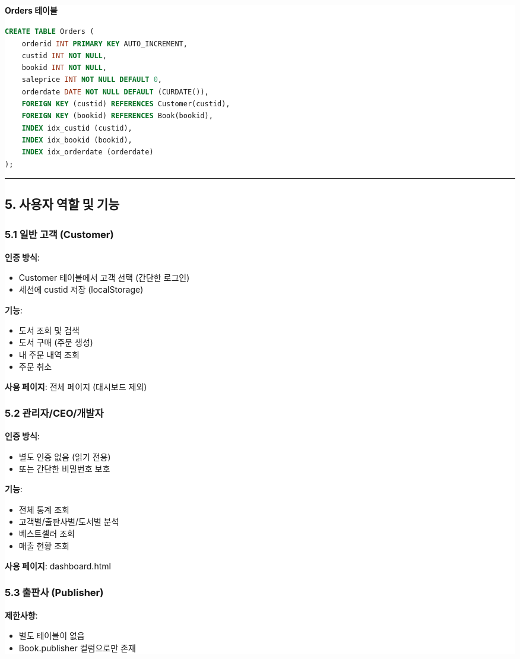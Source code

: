**Orders 테이블**
```sql
CREATE TABLE Orders (
    orderid INT PRIMARY KEY AUTO_INCREMENT,
    custid INT NOT NULL,
    bookid INT NOT NULL,
    saleprice INT NOT NULL DEFAULT 0,
    orderdate DATE NOT NULL DEFAULT (CURDATE()),
    FOREIGN KEY (custid) REFERENCES Customer(custid),
    FOREIGN KEY (bookid) REFERENCES Book(bookid),
    INDEX idx_custid (custid),
    INDEX idx_bookid (bookid),
    INDEX idx_orderdate (orderdate)
);
```

---

## 5. 사용자 역할 및 기능

### 5.1 일반 고객 (Customer)

**인증 방식**:
- Customer 테이블에서 고객 선택 (간단한 로그인)
- 세션에 custid 저장 (localStorage)

**기능**:
- 도서 조회 및 검색
- 도서 구매 (주문 생성)
- 내 주문 내역 조회
- 주문 취소

**사용 페이지**: 전체 페이지 (대시보드 제외)

### 5.2 관리자/CEO/개발자

**인증 방식**:
- 별도 인증 없음 (읽기 전용)
- 또는 간단한 비밀번호 보호

**기능**:
- 전체 통계 조회
- 고객별/출판사별/도서별 분석
- 베스트셀러 조회
- 매출 현황 조회

**사용 페이지**: dashboard.html

### 5.3 출판사 (Publisher)

**제한사항**:
- 별도 테이블이 없음
- Book.publisher 컬럼으로만 존재
